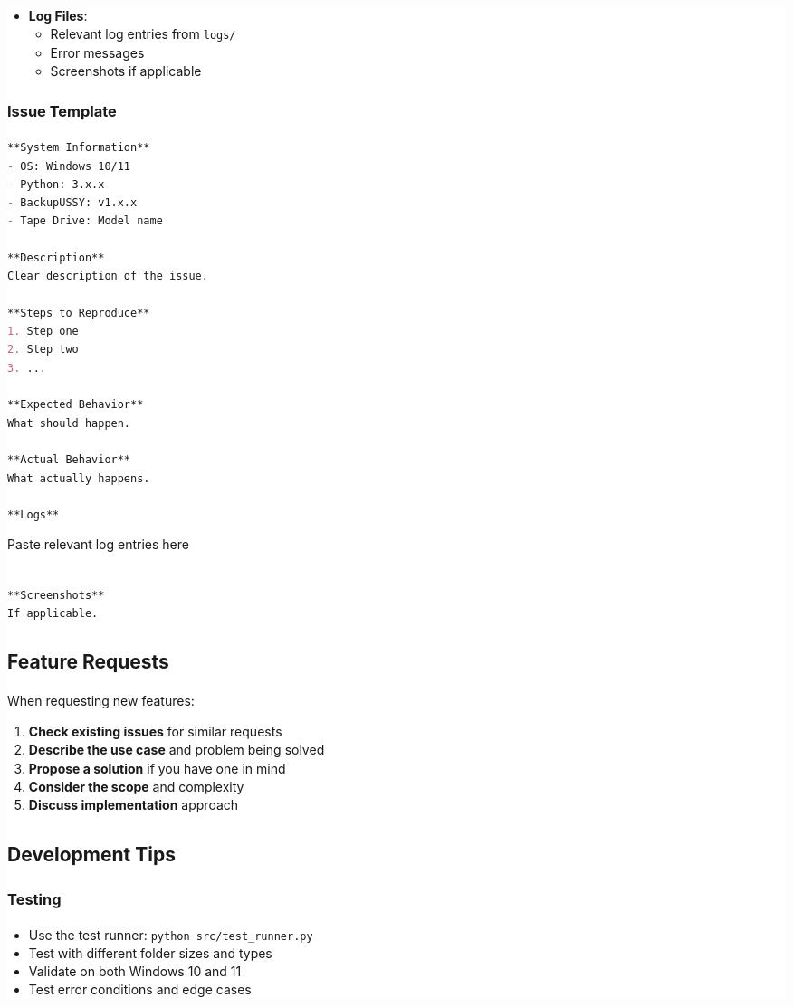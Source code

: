 - **Log Files**:
  - Relevant log entries from `logs/`
  - Error messages
  - Screenshots if applicable

### Issue Template

```markdown
**System Information**
- OS: Windows 10/11
- Python: 3.x.x
- BackupUSSY: v1.x.x
- Tape Drive: Model name

**Description**
Clear description of the issue.

**Steps to Reproduce**
1. Step one
2. Step two
3. ...

**Expected Behavior**
What should happen.

**Actual Behavior**
What actually happens.

**Logs**
```
Paste relevant log entries here
```

**Screenshots**
If applicable.
```

## Feature Requests

When requesting new features:

1. **Check existing issues** for similar requests
2. **Describe the use case** and problem being solved
3. **Propose a solution** if you have one in mind
4. **Consider the scope** and complexity
5. **Discuss implementation** approach

## Development Tips

### Testing

- Use the test runner: `python src/test_runner.py`
- Test with different folder sizes and types
- Validate on both Windows 10 and 11
- Test error conditions and edge cases
